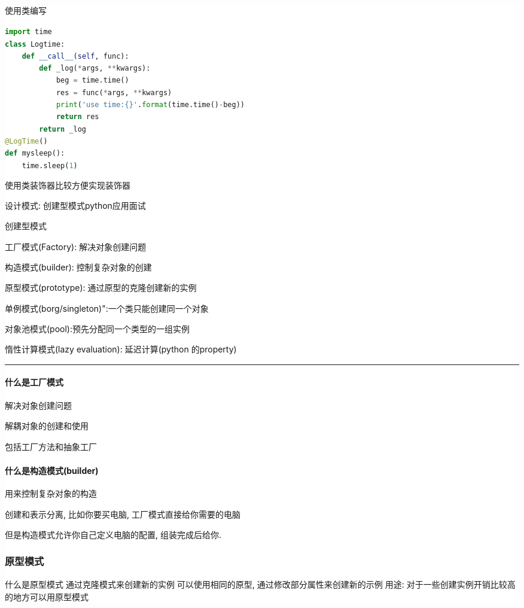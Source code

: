 使用类编写

```python
import time
class Logtime:
	def __call__(self, func):
		def _log(*args, **kwargs):
			beg = time.time()
			res = func(*args, **kwargs)
			print('use time:{}'.format(time.time()-beg))
			return res			
		return _log	
@LogTime()
def mysleep():
	time.sleep(1)
```

使用类装饰器比较方便实现装饰器

设计模式: 创建型模式python应用面试

创建型模式

工厂模式(Factory): 解决对象创建问题

构造模式(builder): 控制复杂对象的创建

原型模式(prototype): 通过原型的克隆创建新的实例

单例模式(borg/singleton)":一个类只能创建同一个对象

对象池模式(pool):预先分配同一个类型的一组实例

惰性计算模式(lazy evaluation): 延迟计算(python 的property)

---

#### 什么是工厂模式

解决对象创建问题

解耦对象的创建和使用

包括工厂方法和抽象工厂

#### 什么是构造模式(builder)

用来控制复杂对象的构造

创建和表示分离, 比如你要买电脑, 工厂模式直接给你需要的电脑

但是构造模式允许你自己定义电脑的配置, 组装完成后给你.

### 原型模式
什么是原型模式
通过克隆模式来创建新的实例
可以使用相同的原型, 通过修改部分属性来创建新的示例
用途: 对于一些创建实例开销比较高的地方可以用原型模式

